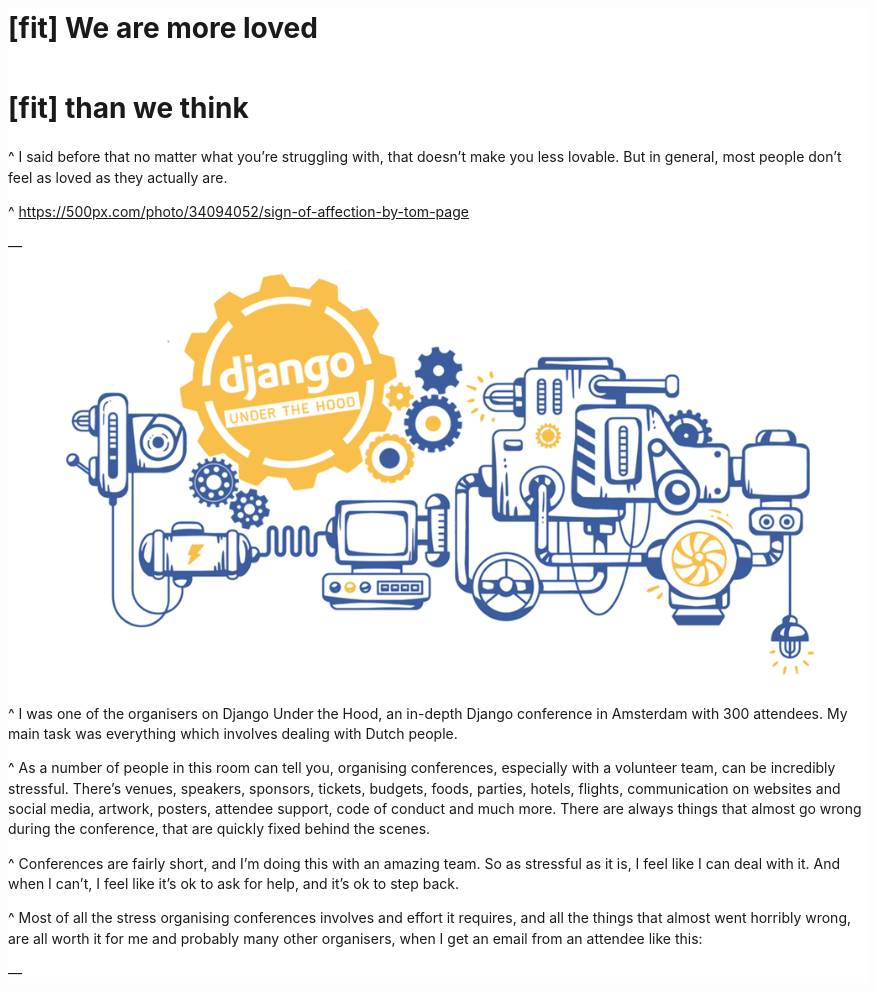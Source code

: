 # [fit] We are more **loved**
# [fit] than we think

^ I said before that no matter what you’re struggling with, that doesn’t make you less lovable. But in general, most people don’t feel as loved as they actually are.

^ https://500px.com/photo/34094052/sign-of-affection-by-tom-page

—

![fit](duth.png)

^ I was one of the organisers on Django Under the Hood, an in-depth Django conference in Amsterdam with 300 attendees. My main task was everything which involves dealing with Dutch people.

^ As a number of people in this room can tell you, organising conferences, especially with a volunteer team, can be incredibly stressful. There’s venues, speakers, sponsors, tickets, budgets, foods, parties, hotels, flights, communication on websites and social media, artwork, posters, attendee support, code of conduct and much more. There are always things that almost go wrong during the conference, that are quickly fixed behind the scenes.

^ Conferences are fairly short, and I’m doing this with an amazing team. So as stressful as it is, I feel like I can deal with it. And when I can’t, I feel like it’s ok to ask for help, and it’s ok to step back.

^ Most of all the stress organising conferences involves and effort it requires, and all the things that almost went horribly wrong, are all worth it for me and probably many other organisers, when I get an email from an attendee like this:

—


[^*]: **@happinesspackets was too long for a twitter username :disappointed:**